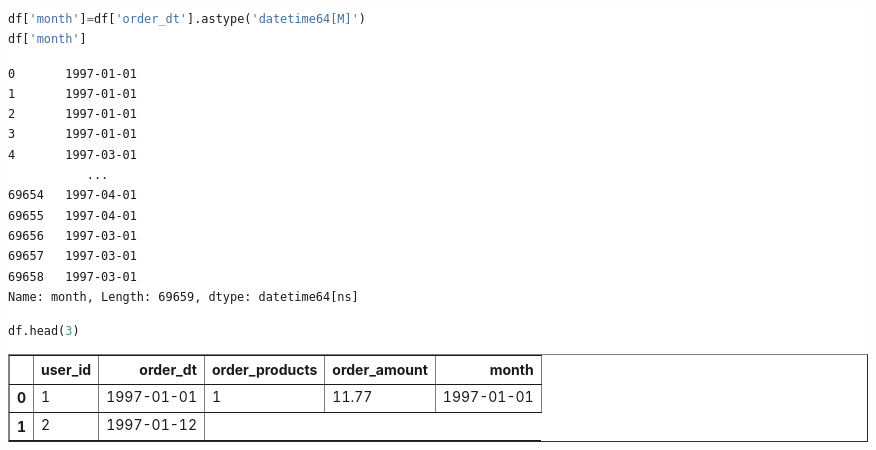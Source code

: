 


```python
df['month']=df['order_dt'].astype('datetime64[M]')
df['month']
```




    0       1997-01-01
    1       1997-01-01
    2       1997-01-01
    3       1997-01-01
    4       1997-03-01
               ...    
    69654   1997-04-01
    69655   1997-04-01
    69656   1997-03-01
    69657   1997-03-01
    69658   1997-03-01
    Name: month, Length: 69659, dtype: datetime64[ns]




```python
df.head(3)
```




<div>
<style scoped>
    .dataframe tbody tr th:only-of-type {
        vertical-align: middle;
    }

    .dataframe tbody tr th {
        vertical-align: top;
    }

    .dataframe thead th {
        text-align: right;
    }
</style>
<table border="1" class="dataframe">
  <thead>
    <tr style="text-align: right;">
      <th></th>
      <th>user_id</th>
      <th>order_dt</th>
      <th>order_products</th>
      <th>order_amount</th>
      <th>month</th>
    </tr>
  </thead>
  <tbody>
    <tr>
      <th>0</th>
      <td>1</td>
      <td>1997-01-01</td>
      <td>1</td>
      <td>11.77</td>
      <td>1997-01-01</td>
    </tr>
    <tr>
      <th>1</th>
      <td>2</td>
      <td>1997-01-12</td>